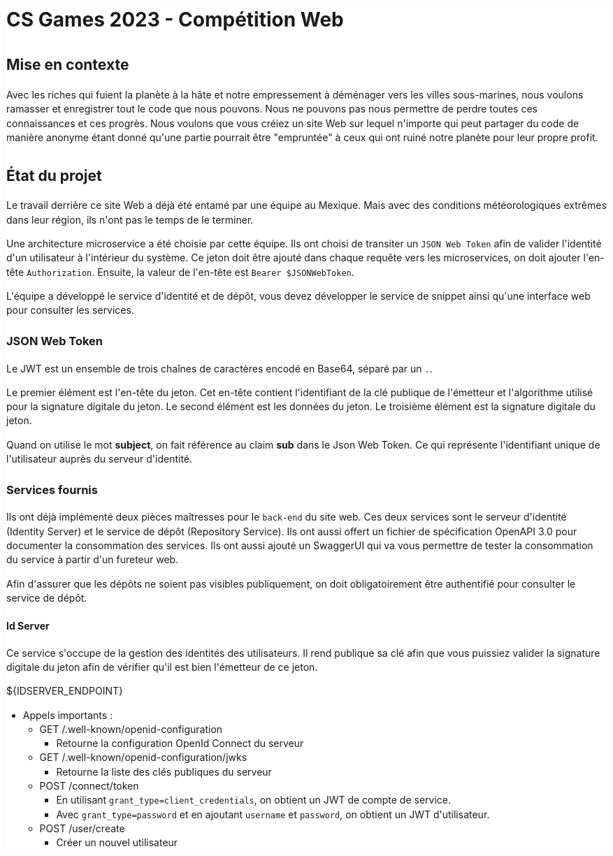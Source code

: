 # CS Games 2023 - Compétition Web 

## Mise en contexte

Avec les riches qui fuient la planète à la hâte et notre empressement à déménager vers les villes sous-marines, nous voulons ramasser et enregistrer tout le code que nous pouvons. Nous ne pouvons pas nous permettre de perdre toutes ces connaissances et ces progrès. Nous voulons que vous créiez un site Web sur lequel n'importe qui peut partager du code de manière anonyme étant donné qu'une partie pourrait être "empruntée" à ceux qui ont ruiné notre planète pour leur propre profit.

## État du projet

Le travail derrière ce site Web a déjà été entamé par une équipe au Mexique. Mais avec des conditions météorologiques extrêmes dans leur région, ils n'ont pas le temps de le terminer.

Une architecture microservice a été choisie par cette équipe. Ils ont choisi de transiter un `JSON Web Token` afin de valider l'identité d'un utilisateur à l'intérieur du système. Ce jeton doit être ajouté dans chaque requête vers les microservices, on doit ajouter l'en-tête `Authorization`. Ensuite, la valeur de l'en-tête est `Bearer $JSONWebToken`.

L'équipe a développé le service d'identité et de dépôt, vous devez développer le service de snippet ainsi qu'une interface web pour consulter les services.

### JSON Web Token

Le JWT est un ensemble de trois chaînes de caractères encodé en Base64, séparé par un `.`.

Le premier élément est l'en-tête du jeton. Cet en-tête contient l'identifiant de la clé publique de l'émetteur et l'algorithme utilisé pour la signature digitale du jeton.
Le second élément est les données du jeton.
Le troisième élément est la signature digitale du jeton.

Quand on utilise le mot **subject**, on fait référence au claim **sub** dans le Json Web Token. Ce qui représente l'identifiant unique de l'utilisateur auprès du serveur d'identité.

### Services fournis

Ils ont déjà implémenté deux pièces maîtresses pour le `back-end` du site web. Ces deux services sont le serveur d'identité (Identity Server) et le service de dépôt (Repository Service). Ils ont aussi offert un fichier de spécification OpenAPI 3.0 pour documenter la consommation des services. Ils ont aussi ajouté un SwaggerUI qui va vous permettre de tester la consommation du service à partir d'un fureteur web.

Afin d'assurer que les dépôts ne soient pas visibles publiquement, on doit obligatoirement être authentifié pour consulter le service de dépôt.

#### Id Server

Ce service s'occupe de la gestion des identités des utilisateurs. Il rend publique sa clé afin que vous puissiez valider la signature digitale du jeton afin de vérifier qu'il est bien l'émetteur de ce jeton.

${IDSERVER_ENDPOINT}
* Appels importants :
    * GET /.well-known/openid-configuration
      * Retourne la configuration OpenId Connect du serveur
    * GET /.well-known/openid-configuration/jwks
      * Retourne la liste des clés publiques du serveur
    * POST /connect/token
      * En utilisant `grant_type=client_credentials`, on obtient un JWT de compte de service.
      * Avec `grant_type=password` et en ajoutant `username` et `password`, on obtient un JWT d'utilisateur.
    * POST /user/create
      * Créer un nouvel utilisateur

